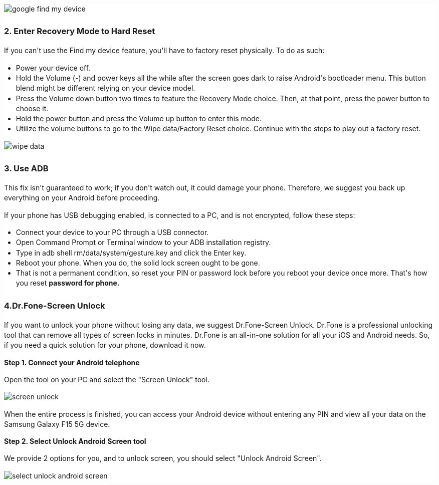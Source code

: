 ![google find my device](https://images.wondershare.com/drfone/article/2022/11/what-is-my-phone-password-3.jpg)

### 2\. Enter Recovery Mode to Hard Reset

If you can't use the Find my device feature, you'll have to factory reset physically. To do as such:

- Power your device off.
- Hold the Volume (-) and power keys all the while after the screen goes dark to raise Android's bootloader menu. This button blend might be different relying on your device model.
- Press the Volume down button two times to feature the Recovery Mode choice. Then, at that point, press the power button to choose it.
- Hold the power button and press the Volume up button to enter this mode.
- Utilize the volume buttons to go to the Wipe data/Factory Reset choice. Continue with the steps to play out a factory reset.

![wipe data](https://images.wondershare.com/drfone/article/2022/11/what-is-my-phone-password-4.jpg)

### 3\. Use ADB

This fix isn't guaranteed to work; if you don't watch out, it could damage your phone. Therefore, we suggest you back up everything on your Android before proceeding.

If your phone has USB debugging enabled, is connected to a PC, and is not encrypted, follow these steps:

- Connect your device to your PC through a USB connector.
- Open Command Prompt or Terminal window to your ADB installation registry.
- Type in adb shell rm/data/system/gesture.key and click the Enter key.
- Reboot your phone. When you do, the solid lock screen ought to be gone.
- That is not a permanent condition, so reset your PIN or password lock before you reboot your device once more. That's how you reset **password for phone.**

### 4.Dr.Fone-Screen Unlock

If you want to unlock your phone without losing any data, we suggest Dr.Fone-Screen Unlock. Dr.Fone is a professional unlocking tool that can remove all types of screen locks in minutes. Dr.Fone is an all-in-one solution for all your iOS and Android needs. So, if you need a quick solution for your phone, download it now.


**Step 1. Connect your Android telephone**

Open the tool on your PC and select the "Screen Unlock" tool.

![screen unlock](https://images.wondershare.com/drfone/guide/drfone-home.png)

When the entire process is finished, you can access your Android device without entering any PIN and view all your data on the Samsung Galaxy F15 5G device.

**Step 2. Select Unlock Android Screen tool**

We provide 2 options for you, and to unlock screen, you should select "Unlock Android Screen".

![select unlock android screen](https://images.wondershare.com/drfone/guide/android-screen-unlock-3.png)
